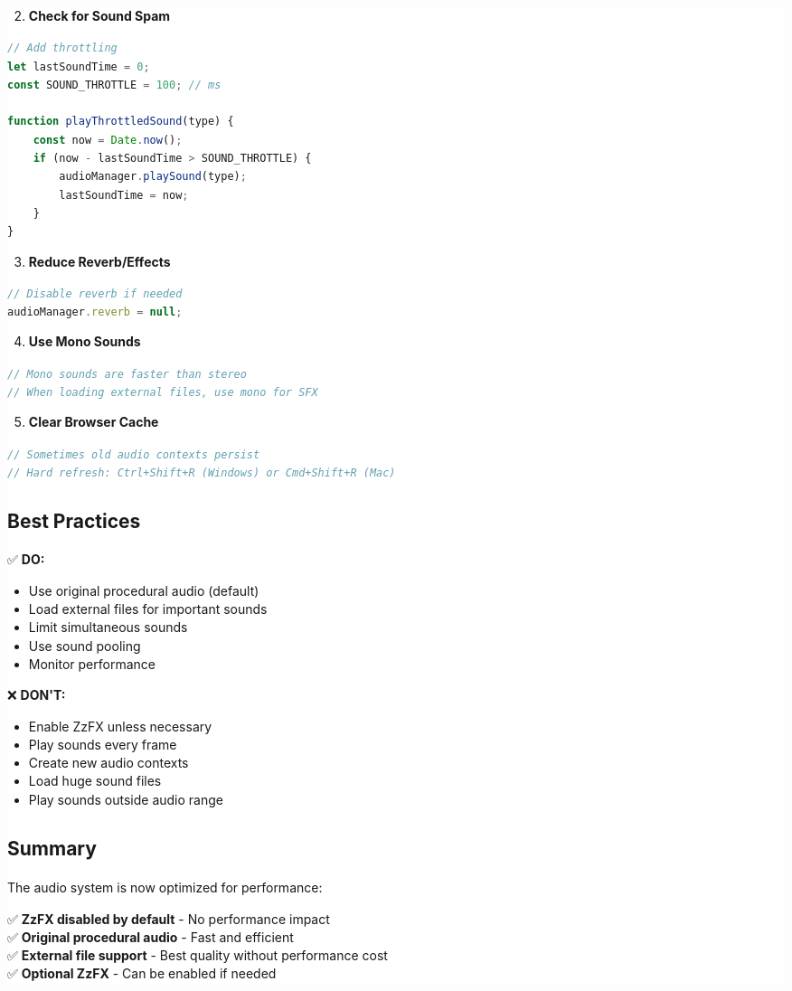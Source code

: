 2. **Check for Sound Spam**
```javascript
// Add throttling
let lastSoundTime = 0;
const SOUND_THROTTLE = 100; // ms

function playThrottledSound(type) {
    const now = Date.now();
    if (now - lastSoundTime > SOUND_THROTTLE) {
        audioManager.playSound(type);
        lastSoundTime = now;
    }
}
```

3. **Reduce Reverb/Effects**
```javascript
// Disable reverb if needed
audioManager.reverb = null;
```

4. **Use Mono Sounds**
```javascript
// Mono sounds are faster than stereo
// When loading external files, use mono for SFX
```

5. **Clear Browser Cache**
```javascript
// Sometimes old audio contexts persist
// Hard refresh: Ctrl+Shift+R (Windows) or Cmd+Shift+R (Mac)
```

## Best Practices

✅ **DO:**
- Use original procedural audio (default)
- Load external files for important sounds
- Limit simultaneous sounds
- Use sound pooling
- Monitor performance

❌ **DON'T:**
- Enable ZzFX unless necessary
- Play sounds every frame
- Create new audio contexts
- Load huge sound files
- Play sounds outside audio range

## Summary

The audio system is now optimized for performance:

✅ **ZzFX disabled by default** - No performance impact  
✅ **Original procedural audio** - Fast and efficient  
✅ **External file support** - Best quality without performance cost  
✅ **Optional ZzFX** - Can be enabled if needed  
